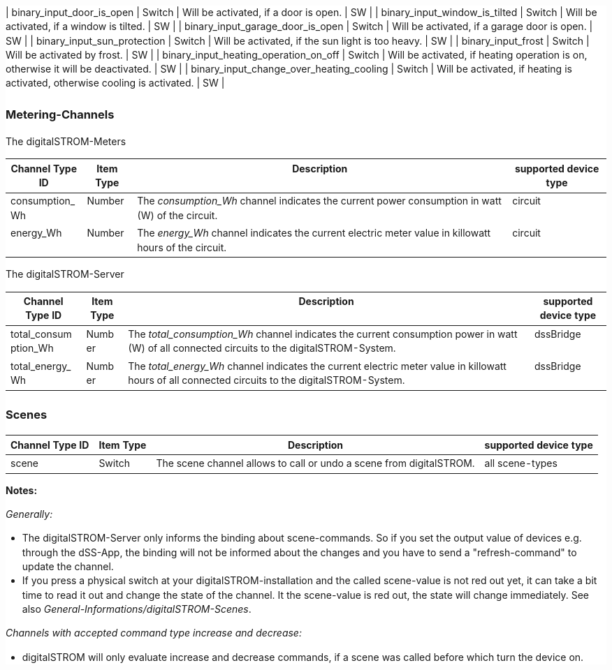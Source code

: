 | binary_input_door_is_open | Switch |  Will be activated, if a door is open. | SW |
| binary_input_window_is_tilted | Switch |  Will be activated, if a window is tilted. | SW |
| binary_input_garage_door_is_open | Switch |  Will be activated, if a garage door is open. | SW |
| binary_input_sun_protection | Switch |  Will be activated, if the sun light is too heavy. | SW |
| binary_input_frost | Switch |  Will be activated by frost. | SW |
| binary_input_heating_operation_on_off | Switch |  Will be activated, if heating operation is on, otherwise it will be deactivated. | SW |
| binary_input_change_over_heating_cooling | Switch |  Will be activated, if heating is activated, otherwise cooling is activated. | SW |

### Metering-Channels

The digitalSTROM-Meters

| Channel Type ID | Item Type    | Description  | supported device type |
|-------|---------|------------------------------------|----------------- |
| consumption_Wh | Number | The _consumption_Wh_ channel indicates the current power consumption in watt (W)  of the  circuit. | circuit |
| energy_Wh | Number | The _energy_Wh_ channel indicates the current electric meter value in killowatt hours of the circuit. | circuit  |

The digitalSTROM-Server

| Channel Type ID | Item Type    | Description  | supported device type |
|-------|---------|------------------------------------|----------------- |
| total_consumption_Wh | Number | The _total_consumption_Wh_ channel indicates the current consumption power in watt (W)  of all connected circuits to the digitalSTROM-System. | dssBridge |
| total_energy_Wh | Number | The _total_energy_Wh_ channel indicates the current electric meter value in killowatt hours of all connected circuits to the digitalSTROM-System. | dssBridge  |

### Scenes

| Channel Type ID | Item Type    | Description  | supported device type |
|-------|---------|------------------------------------|----------------- |
| scene | Switch | The scene channel allows to call or undo a scene from digitalSTROM. | all scene-types |

**Notes:**

_Generally:_

- The digitalSTROM-Server only informs the binding about scene-commands. So if you set the output value of devices e.g. through  the dSS-App, the binding will not be informed about the changes and you have to send a "refresh-command" to update the channel.
- If you press a physical switch at your digitalSTROM-installation and the called scene-value is not red out yet, it can take a bit time to read it out and change the state of the channel.
It the scene-value is red out, the state will change immediately.
See also _General-Informations/digitalSTROM-Scenes_.

_Channels with accepted command type increase and decrease:_

- digitalSTROM will only evaluate increase and decrease commands, if a scene was called before which turn the device on.
